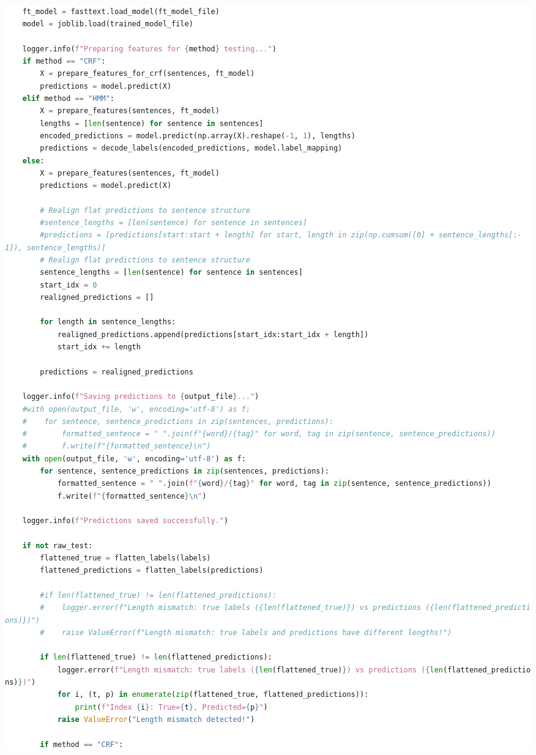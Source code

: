 ```python
    ft_model = fasttext.load_model(ft_model_file)
    model = joblib.load(trained_model_file)

    logger.info(f"Preparing features for {method} testing...")
    if method == "CRF":
        X = prepare_features_for_crf(sentences, ft_model)
        predictions = model.predict(X)
    elif method == "HMM":
        X = prepare_features(sentences, ft_model)
        lengths = [len(sentence) for sentence in sentences]
        encoded_predictions = model.predict(np.array(X).reshape(-1, 1), lengths)
        predictions = decode_labels(encoded_predictions, model.label_mapping)
    else:
        X = prepare_features(sentences, ft_model)
        predictions = model.predict(X)

        # Realign flat predictions to sentence structure
        #sentence_lengths = [len(sentence) for sentence in sentences]
        #predictions = [predictions[start:start + length] for start, length in zip(np.cumsum([0] + sentence_lengths[:-1]), sentence_lengths)]
        # Realign flat predictions to sentence structure
        sentence_lengths = [len(sentence) for sentence in sentences]
        start_idx = 0
        realigned_predictions = []

        for length in sentence_lengths:
            realigned_predictions.append(predictions[start_idx:start_idx + length])
            start_idx += length

        predictions = realigned_predictions

    logger.info(f"Saving predictions to {output_file}...")
    #with open(output_file, 'w', encoding='utf-8') as f:
    #    for sentence, sentence_predictions in zip(sentences, predictions):
    #        formatted_sentence = " ".join(f"{word}/{tag}" for word, tag in zip(sentence, sentence_predictions))
    #        f.write(f"{formatted_sentence}\n")
    with open(output_file, 'w', encoding='utf-8') as f:
        for sentence, sentence_predictions in zip(sentences, predictions):
            formatted_sentence = " ".join(f"{word}/{tag}" for word, tag in zip(sentence, sentence_predictions))
            f.write(f"{formatted_sentence}\n")

    logger.info(f"Predictions saved successfully.")

    if not raw_test:
        flattened_true = flatten_labels(labels)
        flattened_predictions = flatten_labels(predictions)

        #if len(flattened_true) != len(flattened_predictions):
        #    logger.error(f"Length mismatch: true labels ({len(flattened_true)}) vs predictions ({len(flattened_predictions)})")
        #    raise ValueError(f"Length mismatch: true labels and predictions have different lengths!")

        if len(flattened_true) != len(flattened_predictions):
            logger.error(f"Length mismatch: true labels ({len(flattened_true)}) vs predictions ({len(flattened_predictions)})")
            for i, (t, p) in enumerate(zip(flattened_true, flattened_predictions)):
                print(f"Index {i}: True={t}, Predicted={p}")
            raise ValueError("Length mismatch detected!")

        if method == "CRF":
```